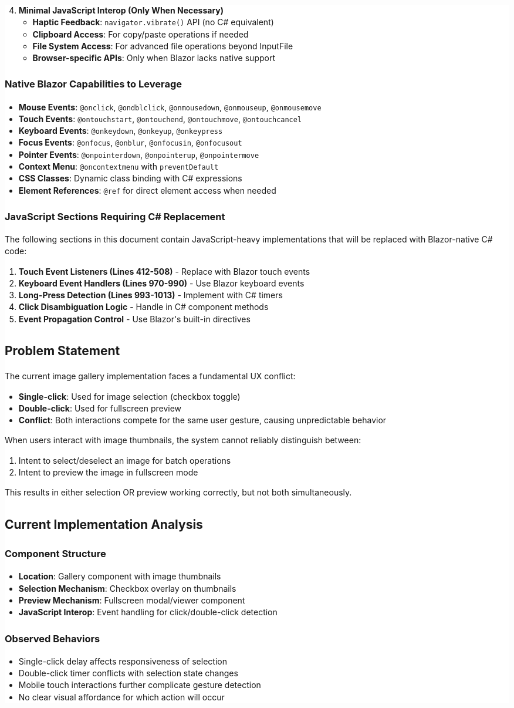 4. **Minimal JavaScript Interop (Only When Necessary)**
   - **Haptic Feedback**: `navigator.vibrate()` API (no C# equivalent)
   - **Clipboard Access**: For copy/paste operations if needed
   - **File System Access**: For advanced file operations beyond InputFile
   - **Browser-specific APIs**: Only when Blazor lacks native support

### Native Blazor Capabilities to Leverage

- **Mouse Events**: `@onclick`, `@ondblclick`, `@onmousedown`, `@onmouseup`, `@onmousemove`
- **Touch Events**: `@ontouchstart`, `@ontouchend`, `@ontouchmove`, `@ontouchcancel`
- **Keyboard Events**: `@onkeydown`, `@onkeyup`, `@onkeypress`
- **Focus Events**: `@onfocus`, `@onblur`, `@onfocusin`, `@onfocusout`
- **Pointer Events**: `@onpointerdown`, `@onpointerup`, `@onpointermove`
- **Context Menu**: `@oncontextmenu` with `preventDefault`
- **CSS Classes**: Dynamic class binding with C# expressions
- **Element References**: `@ref` for direct element access when needed

### JavaScript Sections Requiring C# Replacement

The following sections in this document contain JavaScript-heavy implementations that will be replaced with Blazor-native C# code:

1. **Touch Event Listeners (Lines 412-508)** - Replace with Blazor touch events
2. **Keyboard Event Handlers (Lines 970-990)** - Use Blazor keyboard events
3. **Long-Press Detection (Lines 993-1013)** - Implement with C# timers
4. **Click Disambiguation Logic** - Handle in C# component methods
5. **Event Propagation Control** - Use Blazor's built-in directives

## Problem Statement

The current image gallery implementation faces a fundamental UX conflict:
- **Single-click**: Used for image selection (checkbox toggle)
- **Double-click**: Used for fullscreen preview
- **Conflict**: Both interactions compete for the same user gesture, causing unpredictable behavior

When users interact with image thumbnails, the system cannot reliably distinguish between:
1. Intent to select/deselect an image for batch operations
2. Intent to preview the image in fullscreen mode

This results in either selection OR preview working correctly, but not both simultaneously.

## Current Implementation Analysis

### Component Structure
- **Location**: Gallery component with image thumbnails
- **Selection Mechanism**: Checkbox overlay on thumbnails
- **Preview Mechanism**: Fullscreen modal/viewer component
- **JavaScript Interop**: Event handling for click/double-click detection

### Observed Behaviors
- Single-click delay affects responsiveness of selection
- Double-click timer conflicts with selection state changes
- Mobile touch interactions further complicate gesture detection
- No clear visual affordance for which action will occur
